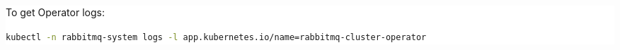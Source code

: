 To get Operator logs:

```bash
kubectl -n rabbitmq-system logs -l app.kubernetes.io/name=rabbitmq-cluster-operator
```
